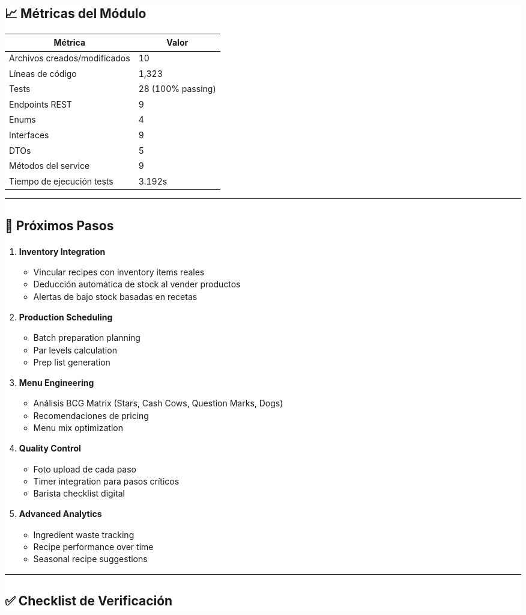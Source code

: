 
## 📈 Métricas del Módulo

| Métrica | Valor |
|---------|-------|
| Archivos creados/modificados | 10 |
| Líneas de código | 1,323 |
| Tests | 28 (100% passing) |
| Endpoints REST | 9 |
| Enums | 4 |
| Interfaces | 9 |
| DTOs | 5 |
| Métodos del service | 9 |
| Tiempo de ejecución tests | 3.192s |

---

## 🔄 Próximos Pasos

1. **Inventory Integration**
   - Vincular recipes con inventory items reales
   - Deducción automática de stock al vender productos
   - Alertas de bajo stock basadas en recetas

2. **Production Scheduling**
   - Batch preparation planning
   - Par levels calculation
   - Prep list generation

3. **Menu Engineering**
   - Análisis BCG Matrix (Stars, Cash Cows, Question Marks, Dogs)
   - Recomendaciones de pricing
   - Menu mix optimization

4. **Quality Control**
   - Foto upload de cada paso
   - Timer integration para pasos críticos
   - Barista checklist digital

5. **Advanced Analytics**
   - Ingredient waste tracking
   - Recipe performance over time
   - Seasonal recipe suggestions

---

## ✅ Checklist de Verificación
